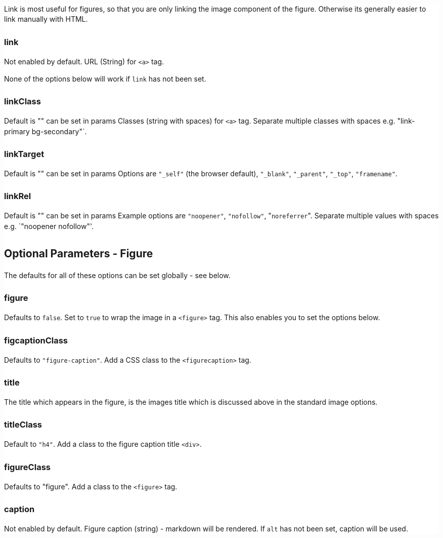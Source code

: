 Link is most useful for figures, so that you are only linking the image component of the figure. Otherwise its generally easier to link manually with HTML.

### link

Not enabled by default. URL (String) for `<a>` tag.

None of the options below will work if `link` has not been set.

### linkClass

Default is "" can be set in params Classes (string with spaces) for `<a>` tag. Separate multiple classes with spaces e.g. "link-primary bg-secondary"`.

### linkTarget

Default is "" can be set in params Options are  `"_self"` (the browser default), `"_blank"`, `"_parent"`, `"_top"`, `"framename"`.

### linkRel

Default is "" can be set in params Example options are `"noopener"`, `"nofollow"`, "`noreferrer`". Separate multiple values with spaces e.g. `"noopener nofollow"'.

## Optional Parameters - Figure

The defaults for all of these options can be set globally - see below.

### figure

Defaults to `false`. Set to `true` to wrap the image in a `<figure>` tag. This also enables you to set the options below.

### figcaptionClass

Defaults to `"figure-caption"`. Add a CSS class to the `<figurecaption>` tag.

### title

The title which appears in the figure, is the images title which is discussed above in the standard image options.

### titleClass

Default to `"h4"`. Add a class to the figure caption title `<div>`.

### figureClass

Defaults to "figure". Add a class to the `<figure>` tag.

### caption

Not enabled by default. Figure caption (string) - markdown will be rendered. If `alt` has not been set, caption will be used.
